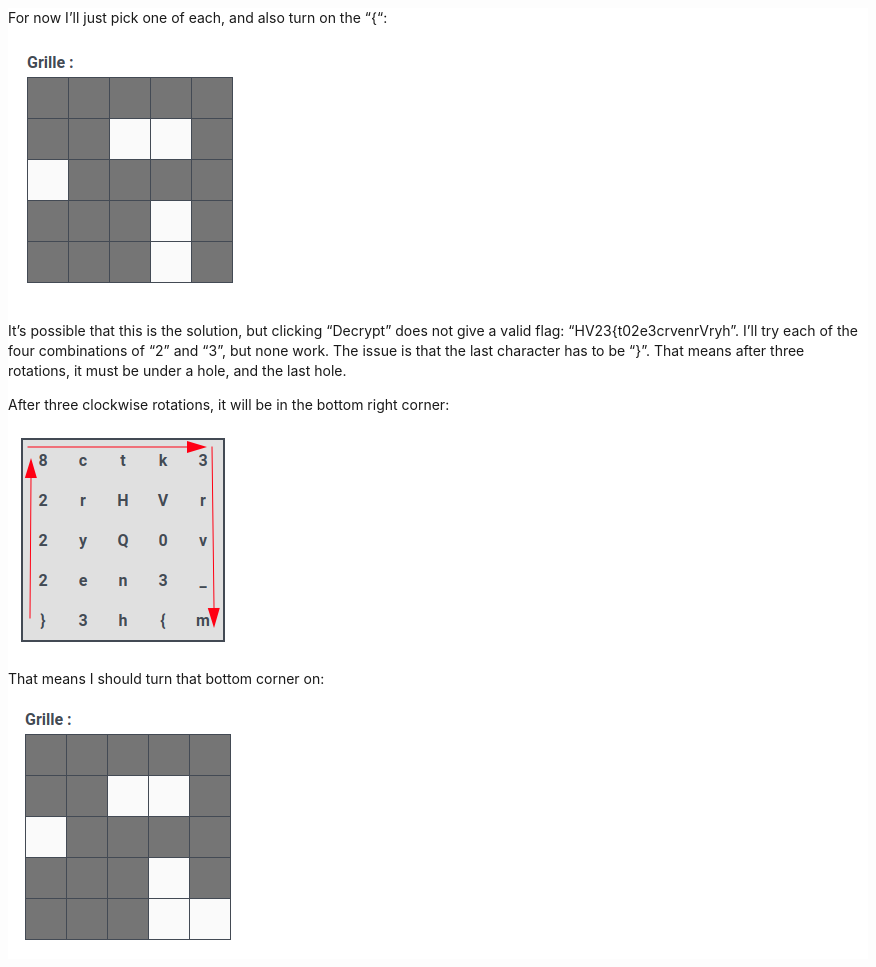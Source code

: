 For now I’ll just pick one of each, and also turn on the “{“:

![image-20231204141311322](../img/image-20231204141311322.png)

It’s possible that this is the solution, but clicking “Decrypt” does not give
a valid flag: “HV23{t02e3crvenrVryh”. I’ll try each of the four combinations
of “2” and “3”, but none work. The issue is that the last character has to be
“}”. That means after three rotations, it must be under a hole, and the last
hole.

After three clockwise rotations, it will be in the bottom right corner:

![image-20231204141525145](../img/image-20231204141525145.png)

That means I should turn that bottom corner on:

![image-20231204141947003](../img/image-20231204141947003.png)
